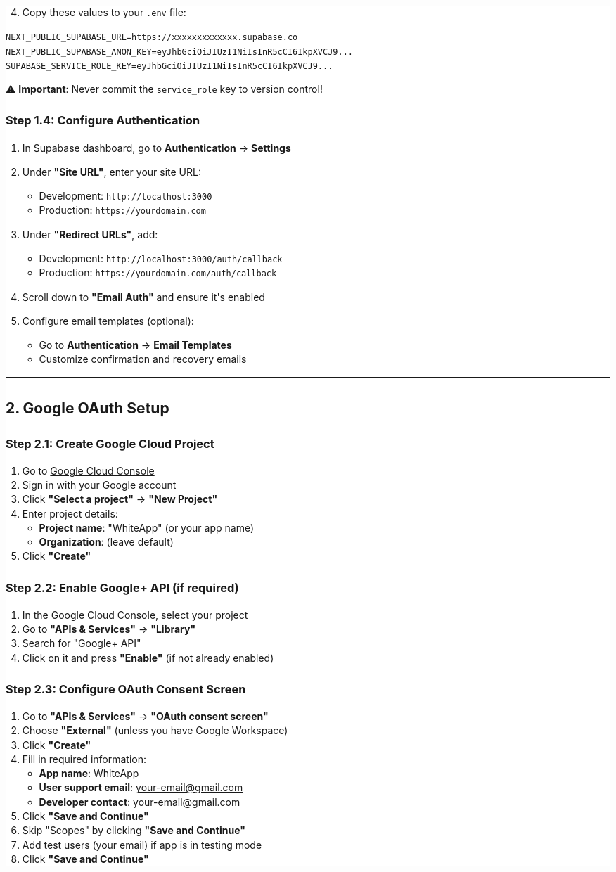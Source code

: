 4. Copy these values to your `.env` file:

```env
NEXT_PUBLIC_SUPABASE_URL=https://xxxxxxxxxxxxx.supabase.co
NEXT_PUBLIC_SUPABASE_ANON_KEY=eyJhbGciOiJIUzI1NiIsInR5cCI6IkpXVCJ9...
SUPABASE_SERVICE_ROLE_KEY=eyJhbGciOiJIUzI1NiIsInR5cCI6IkpXVCJ9...
```

⚠️ **Important**: Never commit the `service_role` key to version control!

### Step 1.4: Configure Authentication

1. In Supabase dashboard, go to **Authentication** → **Settings**
2. Under **"Site URL"**, enter your site URL:
   - Development: `http://localhost:3000`
   - Production: `https://yourdomain.com`

3. Under **"Redirect URLs"**, add:
   - Development: `http://localhost:3000/auth/callback`
   - Production: `https://yourdomain.com/auth/callback`

4. Scroll down to **"Email Auth"** and ensure it's enabled
5. Configure email templates (optional):
   - Go to **Authentication** → **Email Templates**
   - Customize confirmation and recovery emails

---

## 2. Google OAuth Setup

### Step 2.1: Create Google Cloud Project

1. Go to [Google Cloud Console](https://console.cloud.google.com/)
2. Sign in with your Google account
3. Click **"Select a project"** → **"New Project"**
4. Enter project details:
   - **Project name**: "WhiteApp" (or your app name)
   - **Organization**: (leave default)
5. Click **"Create"**

### Step 2.2: Enable Google+ API (if required)

1. In the Google Cloud Console, select your project
2. Go to **"APIs & Services"** → **"Library"**
3. Search for "Google+ API"
4. Click on it and press **"Enable"** (if not already enabled)

### Step 2.3: Configure OAuth Consent Screen

1. Go to **"APIs & Services"** → **"OAuth consent screen"**
2. Choose **"External"** (unless you have Google Workspace)
3. Click **"Create"**
4. Fill in required information:
   - **App name**: WhiteApp
   - **User support email**: your-email@gmail.com
   - **Developer contact**: your-email@gmail.com
5. Click **"Save and Continue"**
6. Skip "Scopes" by clicking **"Save and Continue"**
7. Add test users (your email) if app is in testing mode
8. Click **"Save and Continue"**
